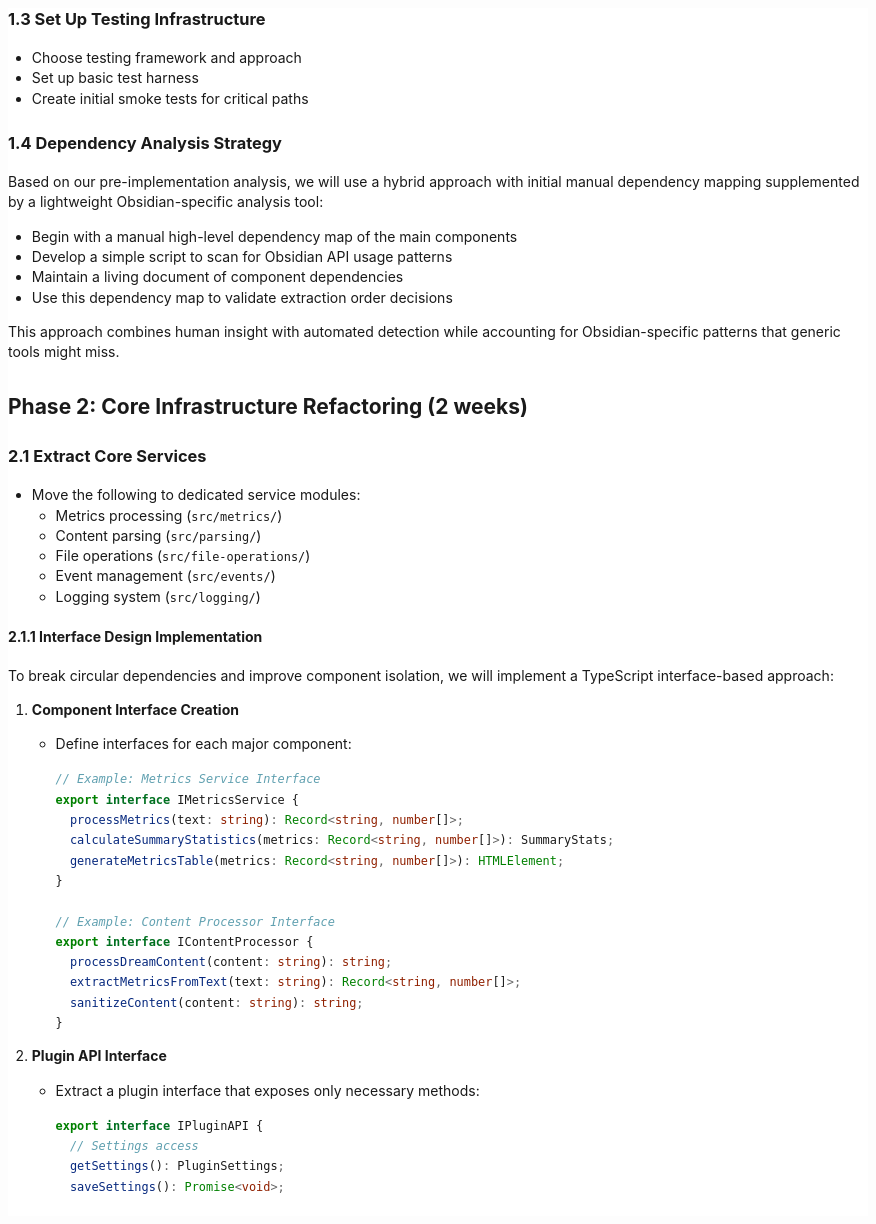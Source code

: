 ### 1.3 Set Up Testing Infrastructure
- Choose testing framework and approach
- Set up basic test harness
- Create initial smoke tests for critical paths

### 1.4 Dependency Analysis Strategy

Based on our pre-implementation analysis, we will use a hybrid approach with initial manual dependency mapping supplemented by a lightweight Obsidian-specific analysis tool:

- Begin with a manual high-level dependency map of the main components
- Develop a simple script to scan for Obsidian API usage patterns
- Maintain a living document of component dependencies
- Use this dependency map to validate extraction order decisions

This approach combines human insight with automated detection while accounting for Obsidian-specific patterns that generic tools might miss.

## Phase 2: Core Infrastructure Refactoring (2 weeks)

### 2.1 Extract Core Services
- Move the following to dedicated service modules:
  - Metrics processing (`src/metrics/`)
  - Content parsing (`src/parsing/`)
  - File operations (`src/file-operations/`)
  - Event management (`src/events/`)
  - Logging system (`src/logging/`)

#### 2.1.1 Interface Design Implementation

To break circular dependencies and improve component isolation, we will implement a TypeScript interface-based approach:

1. **Component Interface Creation**
   - Define interfaces for each major component:
     ```typescript
     // Example: Metrics Service Interface
     export interface IMetricsService {
       processMetrics(text: string): Record<string, number[]>;
       calculateSummaryStatistics(metrics: Record<string, number[]>): SummaryStats;
       generateMetricsTable(metrics: Record<string, number[]>): HTMLElement;
     }
     
     // Example: Content Processor Interface
     export interface IContentProcessor {
       processDreamContent(content: string): string;
       extractMetricsFromText(text: string): Record<string, number[]>;
       sanitizeContent(content: string): string;
     }
     ```

2. **Plugin API Interface**
   - Extract a plugin interface that exposes only necessary methods:
     ```typescript
     export interface IPluginAPI {
       // Settings access
       getSettings(): PluginSettings;
       saveSettings(): Promise<void>;
       